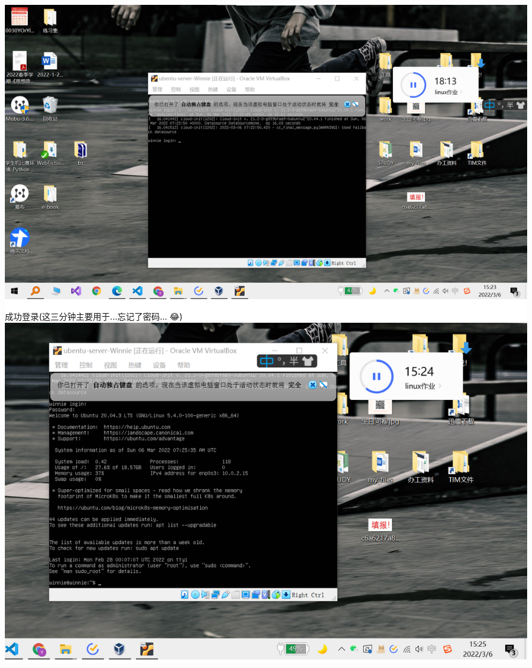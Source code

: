    ![ubentu_boot](ubentu_boot.png)

  成功登录(这三分钟主要用于...忘记了密码... :joy:)
   ![successful_login](successful_login.png)
  